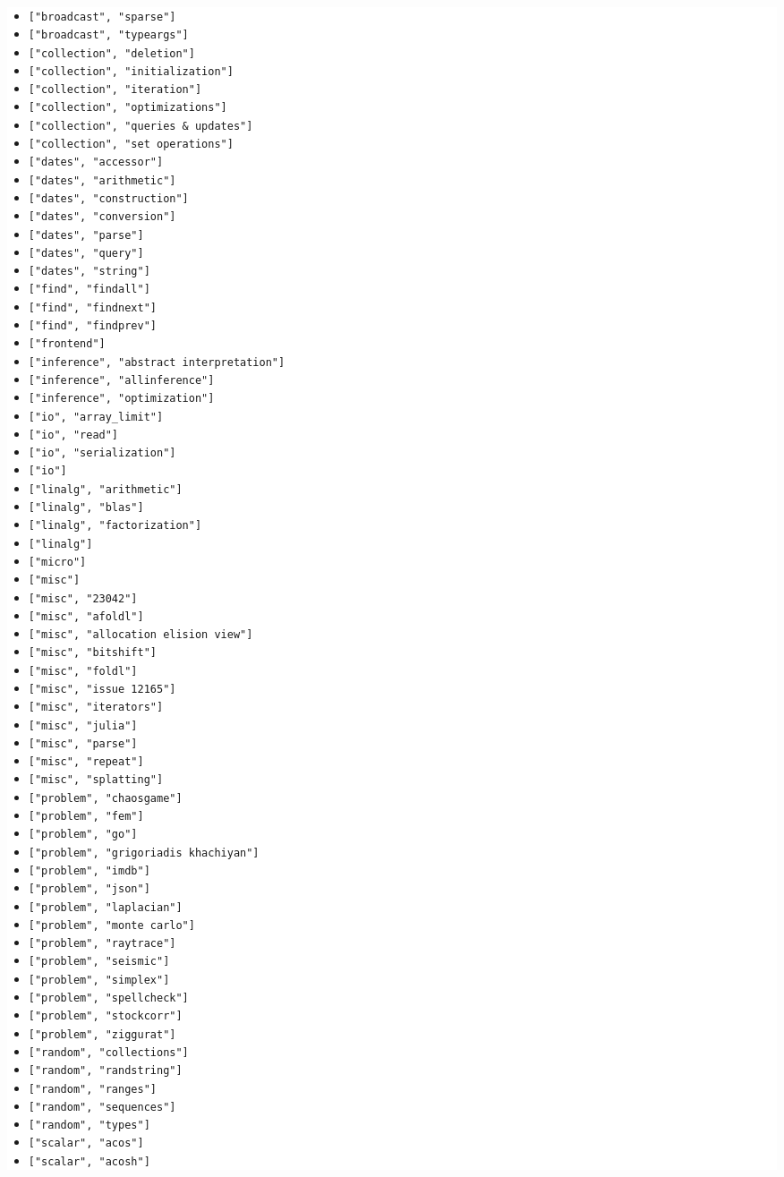 - `["broadcast", "sparse"]`
- `["broadcast", "typeargs"]`
- `["collection", "deletion"]`
- `["collection", "initialization"]`
- `["collection", "iteration"]`
- `["collection", "optimizations"]`
- `["collection", "queries & updates"]`
- `["collection", "set operations"]`
- `["dates", "accessor"]`
- `["dates", "arithmetic"]`
- `["dates", "construction"]`
- `["dates", "conversion"]`
- `["dates", "parse"]`
- `["dates", "query"]`
- `["dates", "string"]`
- `["find", "findall"]`
- `["find", "findnext"]`
- `["find", "findprev"]`
- `["frontend"]`
- `["inference", "abstract interpretation"]`
- `["inference", "allinference"]`
- `["inference", "optimization"]`
- `["io", "array_limit"]`
- `["io", "read"]`
- `["io", "serialization"]`
- `["io"]`
- `["linalg", "arithmetic"]`
- `["linalg", "blas"]`
- `["linalg", "factorization"]`
- `["linalg"]`
- `["micro"]`
- `["misc"]`
- `["misc", "23042"]`
- `["misc", "afoldl"]`
- `["misc", "allocation elision view"]`
- `["misc", "bitshift"]`
- `["misc", "foldl"]`
- `["misc", "issue 12165"]`
- `["misc", "iterators"]`
- `["misc", "julia"]`
- `["misc", "parse"]`
- `["misc", "repeat"]`
- `["misc", "splatting"]`
- `["problem", "chaosgame"]`
- `["problem", "fem"]`
- `["problem", "go"]`
- `["problem", "grigoriadis khachiyan"]`
- `["problem", "imdb"]`
- `["problem", "json"]`
- `["problem", "laplacian"]`
- `["problem", "monte carlo"]`
- `["problem", "raytrace"]`
- `["problem", "seismic"]`
- `["problem", "simplex"]`
- `["problem", "spellcheck"]`
- `["problem", "stockcorr"]`
- `["problem", "ziggurat"]`
- `["random", "collections"]`
- `["random", "randstring"]`
- `["random", "ranges"]`
- `["random", "sequences"]`
- `["random", "types"]`
- `["scalar", "acos"]`
- `["scalar", "acosh"]`